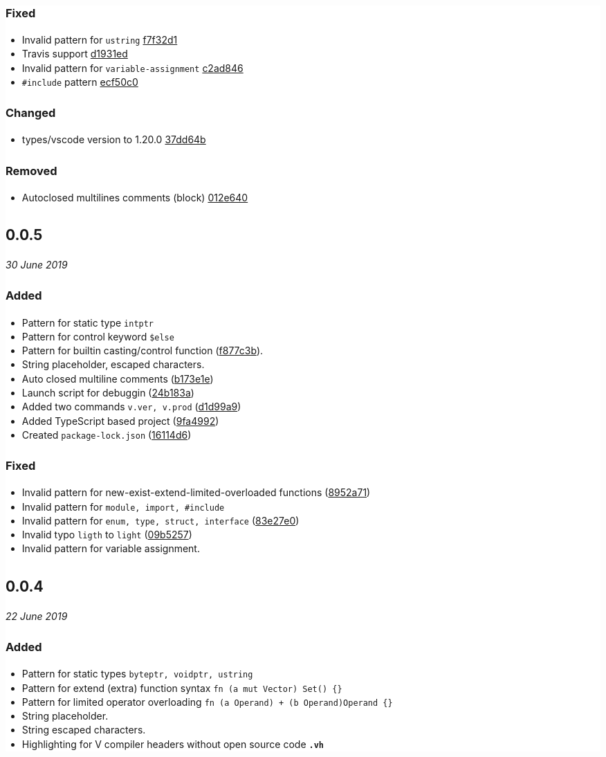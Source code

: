 ### Fixed
- Invalid pattern for `ustring` [f7f32d1](https://github.com/vlang/vscode-vlang/commit/f7f32d108f2aa031b8335073ef77ab774a77f284)
- Travis support [d1931ed](https://github.com/vlang/vscode-vlang/commit/d1931ed55b42161f6bd1df023685c1d060471165)
- Invalid pattern for `variable-assignment` [c2ad846](https://github.com/vlang/vscode-vlang/commit/c2ad846e79aed3e5c4add8ee2e48aa3d20f18607)
- `#include` pattern [ecf50c0](https://github.com/vlang/vscode-vlang/commit/ecf50c0a830923090b6f13700e8baca9bc3c3c86)

### Changed
- types/vscode version to 1.20.0 [37dd64b](https://github.com/vlang/vscode-vlang/commit/37dd64bcaf1a7799260d29773f55bf23f5f28247)

### Removed
- Autoclosed multilines comments (block) [012e640](https://github.com/vlang/vscode-vlang/commit/012e640a84772162a7d822c3b87890c20244fa78)

## 0.0.5
*30 June 2019*
### Added
- Pattern for static type `intptr`
- Pattern for control keyword `$else`
- Pattern for builtin casting/control function ([f877c3b](https://github.com/vlang/vscode-vlang/commit/f877c3b844564125431f9bd4accda0b4924f5f6c)).
- String placeholder, escaped characters.
- Auto closed multiline comments ([b173e1e](https://github.com/vlang/vscode-vlang/pull/8))
- Launch script for debuggin ([24b183a](https://github.com/vlang/vscode-vlang/commit/24b183aa79964962a1e6083ac5847a207935629b))
- Added two commands `v.ver, v.prod` ([d1d99a9](https://github.com/vlang/vscode-vlang/commit/d1d99a9806f9ffbbe235974f153fa837f2eb6b3b))
- Added TypeScript based project ([9fa4992](https://github.com/vlang/vscode-vlang/commit/9fa4992a7f549351c97d17b1ff95c94970e74bb3))
- Created `package-lock.json` ([16114d6](https://github.com/vlang/vscode-vlang/commit/16114d69ece533c217a0153655a2796c717fd02c))

### Fixed
- Invalid pattern for new-exist-extend-limited-overloaded functions ([8952a71](https://github.com/vlang/vscode-vlang/commit/8952a717ecd2683cfc69caca52f232a5540cd2b5))
- Invalid pattern for `module, import, #include`
- Invalid pattern for `enum, type, struct, interface` ([83e27e0](https://github.com/vlang/vscode-vlang/commit/83e27e0e64a4a51414ec8ed80dbc6f03fb8bb517))
- Invalid typo `ligth` to `light` ([09b5257](https://github.com/vlang/vscode-vlang/commit/09b5257c7e0d4e10735d3c23d9cfa2eb27735dab))
- Invalid pattern for variable assignment.

## 0.0.4
*22 June 2019*
### Added
- Pattern for static types `byteptr, voidptr, ustring`
- Pattern for extend (extra) function syntax `fn (a mut Vector) Set() {}`
- Pattern for limited operator overloading `fn (a Operand) + (b Operand)Operand {}`
- String placeholder.
- String escaped characters.
- Highlighting for V compiler headers without open source code **`.vh`**
